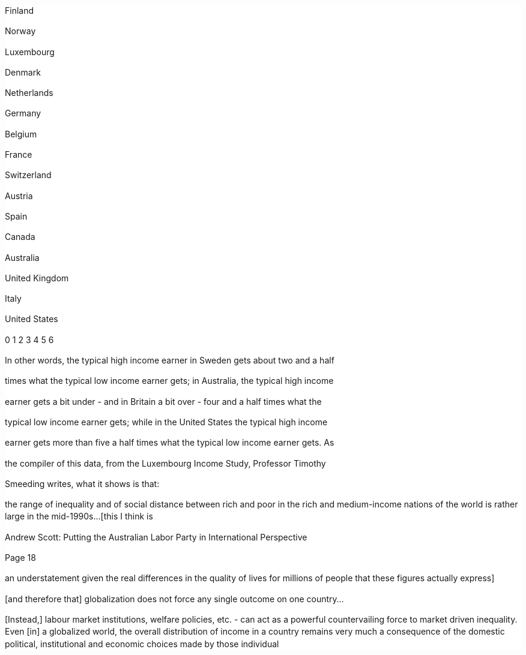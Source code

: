 Finland

 Norway

 Luxembourg

 Denmark

 Netherlands

 Germany

 Belgium

 France

 Switzerland

 Austria

 Spain

 Canada

 Australia

 United Kingdom

 Italy

 United States

 0 1 2 3 4 5 6

 

 In other words, the typical high income earner in Sweden gets about two and a half 

 times what the typical low income earner gets; in Australia, the typical high income 

 earner gets a bit under - and in Britain a bit over - four and a half times what the 

 typical low income earner gets; while in the United States the typical high income 

 earner gets more than five a half times what the typical low income earner gets.  As 

 the compiler of this data, from the Luxembourg Income Study, Professor Timothy 

 Smeeding writes, what it shows is that:  

 

 the  range  of  inequality  and  of  social  distance  between  rich  and  poor  in  the  rich  and   medium-income nations of the world is rather large in the mid-1990s…[this I think is 

 Andrew Scott:  Putting the Australian Labor Party in International Perspective   

 Page 18 

 an understatement given the real differences in the quality of lives for millions of people  that these figures actually express]   

 [and therefore that] globalization does not force any single outcome on one country…   

 [Instead,] labour market institutions, welfare policies, etc. - can act as a powerful  countervailing force to market driven inequality. Even [in] a globalized world, the  overall distribution of income in a country remains very much a consequence of the  domestic political, institutional and economic choices made by those individual 
